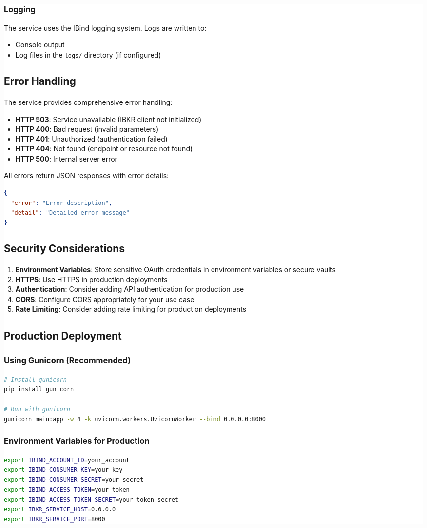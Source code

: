 ### Logging

The service uses the IBind logging system. Logs are written to:
- Console output
- Log files in the `logs/` directory (if configured)

## Error Handling

The service provides comprehensive error handling:

- **HTTP 503**: Service unavailable (IBKR client not initialized)
- **HTTP 400**: Bad request (invalid parameters)  
- **HTTP 401**: Unauthorized (authentication failed)
- **HTTP 404**: Not found (endpoint or resource not found)
- **HTTP 500**: Internal server error

All errors return JSON responses with error details:
```json
{
  "error": "Error description",
  "detail": "Detailed error message"
}
```

## Security Considerations

1. **Environment Variables**: Store sensitive OAuth credentials in environment variables or secure vaults
2. **HTTPS**: Use HTTPS in production deployments
3. **Authentication**: Consider adding API authentication for production use
4. **CORS**: Configure CORS appropriately for your use case
5. **Rate Limiting**: Consider adding rate limiting for production deployments

## Production Deployment

### Using Gunicorn (Recommended)

```bash
# Install gunicorn
pip install gunicorn

# Run with gunicorn
gunicorn main:app -w 4 -k uvicorn.workers.UvicornWorker --bind 0.0.0.0:8000
```

### Environment Variables for Production

```bash
export IBIND_ACCOUNT_ID=your_account
export IBIND_CONSUMER_KEY=your_key
export IBIND_CONSUMER_SECRET=your_secret
export IBIND_ACCESS_TOKEN=your_token  
export IBIND_ACCESS_TOKEN_SECRET=your_token_secret
export IBKR_SERVICE_HOST=0.0.0.0
export IBKR_SERVICE_PORT=8000
```
